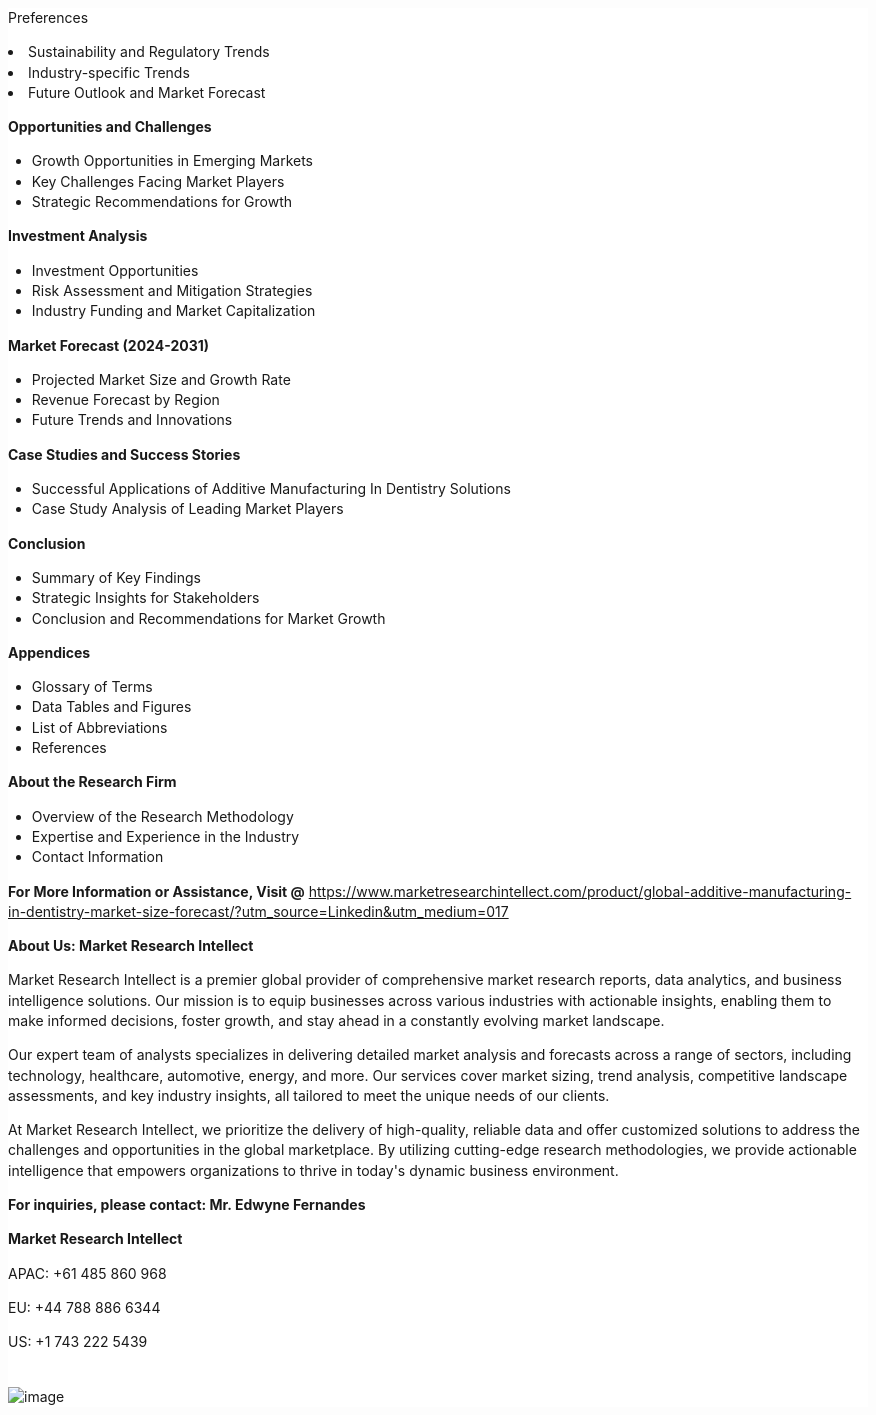 Preferences</li><li>Sustainability and Regulatory Trends</li><li>Industry-specific Trends</li><li>Future Outlook and Market Forecast</li></ul><p><strong>Opportunities and Challenges</strong></p><ul><li>Growth Opportunities in Emerging Markets</li><li>Key Challenges Facing Market Players</li><li>Strategic Recommendations for Growth</li></ul><p><strong>Investment Analysis</strong></p><ul><li>Investment Opportunities</li><li>Risk Assessment and Mitigation Strategies</li><li>Industry Funding and Market Capitalization</li></ul><p><strong>Market Forecast (2024-2031)</strong></p><ul><li>Projected Market Size and Growth Rate</li><li>Revenue Forecast by Region</li><li>Future Trends and Innovations</li></ul><p><strong>Case Studies and Success Stories</strong></p><ul><li>Successful Applications of Additive Manufacturing In Dentistry Solutions</li><li>Case Study Analysis of Leading Market Players</li></ul><p><strong>Conclusion</strong></p><ul><li>Summary of Key Findings</li><li>Strategic Insights for Stakeholders</li><li>Conclusion and Recommendations for Market Growth</li></ul><p><strong>Appendices</strong></p><ul><li>Glossary of Terms</li><li>Data Tables and Figures</li><li>List of Abbreviations</li><li>References</li></ul><p><strong>About the Research Firm</strong></p><ul><li>Overview of the Research Methodology</li><li>Expertise and Experience in the Industry</li><li>Contact Information</li></ul></div><div class="article-main__content" data-test-id="publishing-text-block"><p><span class="font-[700]"><strong>For More Information or Assistance, Visit @</strong>&nbsp;<a href="https://www.marketresearchintellect.com/product/global-additive-manufacturing-in-dentistry-market-size-forecast/?utm_source=Linkedin&utm_medium=017">https://www.marketresearchintellect.com/product/global-additive-manufacturing-in-dentistry-market-size-forecast/?utm_source=Linkedin&utm_medium=017</a></span></p><p><strong>About Us: Market Research Intellect</strong></p><p>Market Research Intellect is a premier global provider of comprehensive market research reports, data analytics, and business intelligence solutions. Our mission is to equip businesses across various industries with actionable insights, enabling them to make informed decisions, foster growth, and stay ahead in a constantly evolving market landscape.</p><p>Our expert team of analysts specializes in delivering detailed market analysis and forecasts across a range of sectors, including technology, healthcare, automotive, energy, and more. Our services cover market sizing, trend analysis, competitive landscape assessments, and key industry insights, all tailored to meet the unique needs of our clients.</p><p>At Market Research Intellect, we prioritize the delivery of high-quality, reliable data and offer customized solutions to address the challenges and opportunities in the global marketplace. By utilizing cutting-edge research methodologies, we provide actionable intelligence that empowers organizations to thrive in today's dynamic business environment.</p><p><strong>For inquiries, please contact: Mr. Edwyne Fernandes</strong></p><p><strong>Market Research Intellect</strong></p><p>APAC: +61 485 860 968</p><p>EU: +44 788 886 6344</p><p>US: +1 743 222 5439</p></div><div class="article-main__content" data-test-id="publishing-text-block">&nbsp;</div>
![image](https://github.com/user-attachments/assets/3d2b32c0-e517-4e8e-a585-d88a34f5909f)

